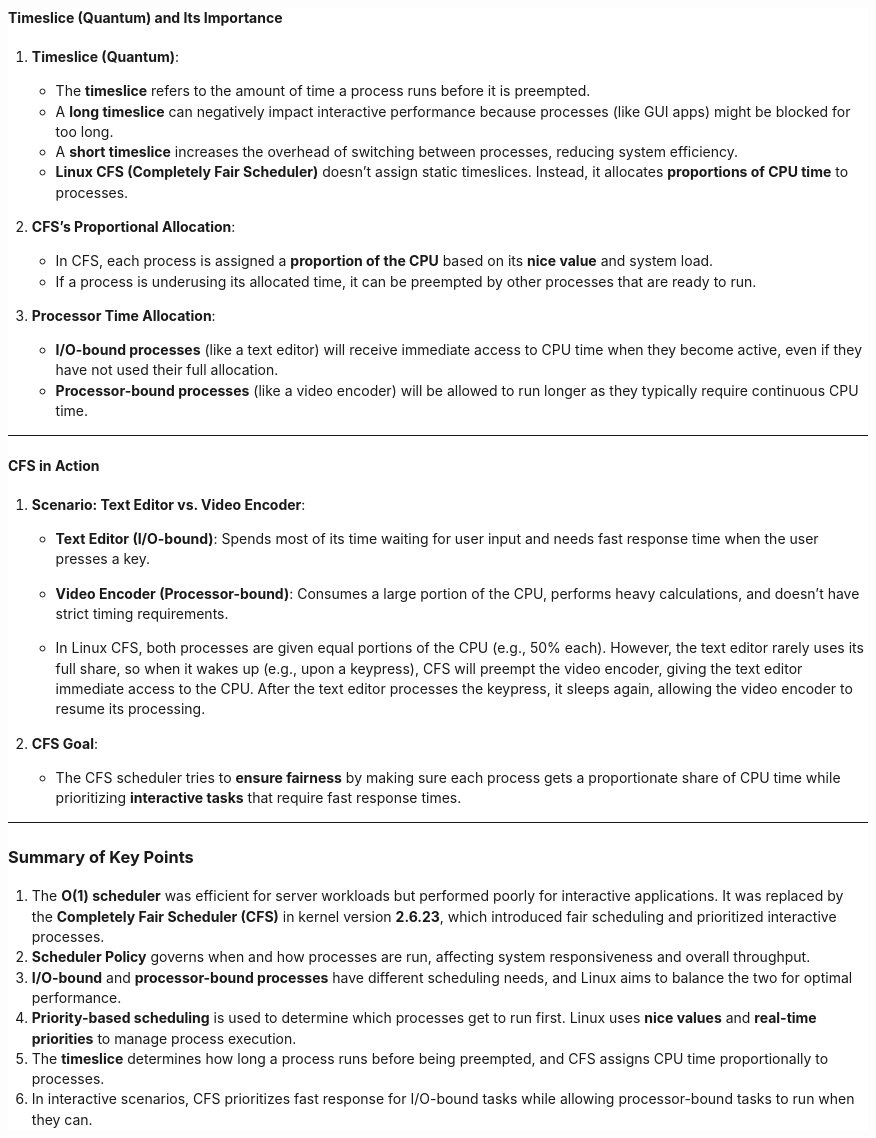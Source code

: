 
#### **Timeslice (Quantum) and Its Importance**

1. **Timeslice (Quantum)**:
   - The **timeslice** refers to the amount of time a process runs before it is preempted.
   - A **long timeslice** can negatively impact interactive performance because processes (like GUI apps) might be blocked for too long.
   - A **short timeslice** increases the overhead of switching between processes, reducing system efficiency.
   - **Linux CFS (Completely Fair Scheduler)** doesn’t assign static timeslices. Instead, it allocates **proportions of CPU time** to processes.

2. **CFS’s Proportional Allocation**:
   - In CFS, each process is assigned a **proportion of the CPU** based on its **nice value** and system load.
   - If a process is underusing its allocated time, it can be preempted by other processes that are ready to run.

3. **Processor Time Allocation**:
   - **I/O-bound processes** (like a text editor) will receive immediate access to CPU time when they become active, even if they have not used their full allocation.
   - **Processor-bound processes** (like a video encoder) will be allowed to run longer as they typically require continuous CPU time.

---

#### **CFS in Action**

1. **Scenario: Text Editor vs. Video Encoder**:
   - **Text Editor (I/O-bound)**: Spends most of its time waiting for user input and needs fast response time when the user presses a key.
   - **Video Encoder (Processor-bound)**: Consumes a large portion of the CPU, performs heavy calculations, and doesn’t have strict timing requirements.

   - In Linux CFS, both processes are given equal portions of the CPU (e.g., 50% each). However, the text editor rarely uses its full share, so when it wakes up (e.g., upon a keypress), CFS will preempt the video encoder, giving the text editor immediate access to the CPU. After the text editor processes the keypress, it sleeps again, allowing the video encoder to resume its processing.

2. **CFS Goal**:
   - The CFS scheduler tries to **ensure fairness** by making sure each process gets a proportionate share of CPU time while prioritizing **interactive tasks** that require fast response times.

---

### **Summary of Key Points**
1. The **O(1) scheduler** was efficient for server workloads but performed poorly for interactive applications. It was replaced by the **Completely Fair Scheduler (CFS)** in kernel version **2.6.23**, which introduced fair scheduling and prioritized interactive processes.
2. **Scheduler Policy** governs when and how processes are run, affecting system responsiveness and overall throughput.
3. **I/O-bound** and **processor-bound processes** have different scheduling needs, and Linux aims to balance the two for optimal performance.
4. **Priority-based scheduling** is used to determine which processes get to run first. Linux uses **nice values** and **real-time priorities** to manage process execution.
5. The **timeslice** determines how long a process runs before being preempted, and CFS assigns CPU time proportionally to processes.
6. In interactive scenarios, CFS prioritizes fast response for I/O-bound tasks while allowing processor-bound tasks to run when they can.
